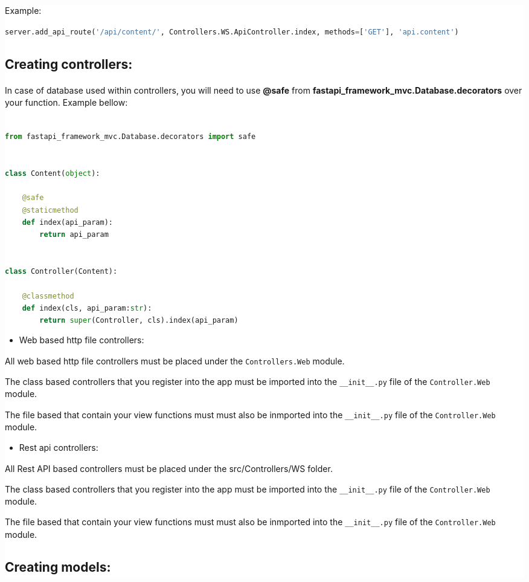Example:
```python
server.add_api_route('/api/content/', Controllers.WS.ApiController.index, methods=['GET'], 'api.content')
```

## Creating controllers:

In case of database used within controllers, you will need to use __@safe__ from __fastapi_framework_mvc.Database.decorators__ over your function. Example bellow:

```python

from fastapi_framework_mvc.Database.decorators import safe


class Content(object):

    @safe
    @staticmethod
    def index(api_param):
        return api_param


class Controller(Content):

    @classmethod
    def index(cls, api_param:str):
        return super(Controller, cls).index(api_param)

```

* Web based http file controllers:

All web based http file controllers must be placed under the ```Controllers.Web``` module.

The class based controllers that you register into the app must be imported into the ```__init__.py``` file of the ```Controller.Web``` module.

The file based that contain your view functions must  must also be inmported into the ```__init__.py``` file of the ```Controller.Web``` module.


* Rest api controllers:

All Rest API based controllers must be placed under the src/Controllers/WS folder.

The class based controllers that you register into the app must be imported into the ```__init__.py``` file of the ```Controller.Web``` module.

The file based that contain your view functions must  must also be inmported into the ```__init__.py``` file of the ```Controller.Web``` module.

## Creating models:

